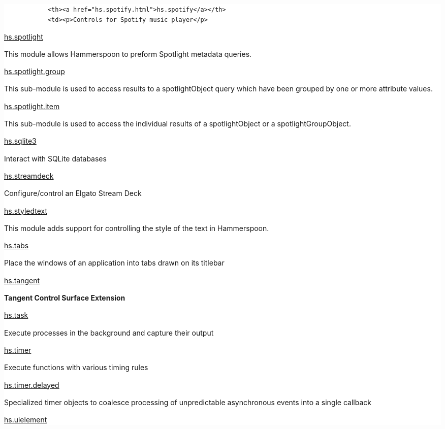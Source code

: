                 <th><a href="hs.spotify.html">hs.spotify</a></th>
                <td><p>Controls for Spotify music player</p>
</td>
            </tr>
            <tr>
                <th><a href="hs.spotlight.html">hs.spotlight</a></th>
                <td><p>This module allows Hammerspoon to preform Spotlight metadata queries.</p>
</td>
            </tr>
            <tr>
                <th><a href="hs.spotlight.group.html">hs.spotlight.group</a></th>
                <td><p>This sub-module is used to access results to a spotlightObject query which have been grouped by one or more attribute values.</p>
</td>
            </tr>
            <tr>
                <th><a href="hs.spotlight.item.html">hs.spotlight.item</a></th>
                <td><p>This sub-module is used to access the individual results of a spotlightObject or a spotlightGroupObject.</p>
</td>
            </tr>
            <tr>
                <th><a href="hs.sqlite3.html">hs.sqlite3</a></th>
                <td><p>Interact with SQLite databases</p>
</td>
            </tr>
            <tr>
                <th><a href="hs.streamdeck.html">hs.streamdeck</a></th>
                <td><p>Configure/control an Elgato Stream Deck</p>
</td>
            </tr>
            <tr>
                <th><a href="hs.styledtext.html">hs.styledtext</a></th>
                <td><p>This module adds support for controlling the style of the text in Hammerspoon.</p>
</td>
            </tr>
            <tr>
                <th><a href="hs.tabs.html">hs.tabs</a></th>
                <td><p>Place the windows of an application into tabs drawn on its titlebar</p>
</td>
            </tr>
            <tr>
                <th><a href="hs.tangent.html">hs.tangent</a></th>
                <td><p><strong>Tangent Control Surface Extension</strong></p>
</td>
            </tr>
            <tr>
                <th><a href="hs.task.html">hs.task</a></th>
                <td><p>Execute processes in the background and capture their output</p>
</td>
            </tr>
            <tr>
                <th><a href="hs.timer.html">hs.timer</a></th>
                <td><p>Execute functions with various timing rules</p>
</td>
            </tr>
            <tr>
                <th><a href="hs.timer.delayed.html">hs.timer.delayed</a></th>
                <td><p>Specialized timer objects to coalesce processing of unpredictable asynchronous events into a single callback</p>
</td>
            </tr>
            <tr>
                <th><a href="hs.uielement.html">hs.uielement</a></th>